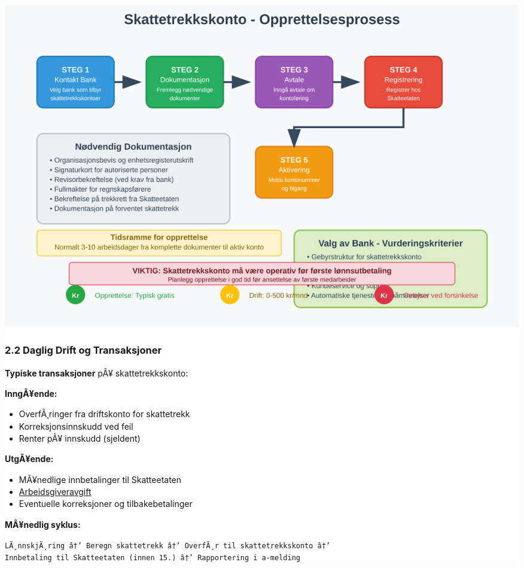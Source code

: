 ![Skattetrekkskonto Opprettelsesprosess](skattetrekkskonto-opprettelse.svg)

### 2.2 Daglig Drift og Transaksjoner

**Typiske transaksjoner** pÃ¥ skattetrekkskonto:

**InngÃ¥ende:**
* OverfÃ¸ringer fra driftskonto for skattetrekk
* Korreksjonsinnskudd ved feil
* Renter pÃ¥ innskudd (sjeldent)

**UtgÃ¥ende:**
* MÃ¥nedlige innbetalinger til Skatteetaten
* [Arbeidsgiveravgift](/blogs/regnskap/hva-er-arbeidsgiveravgift "Hva er Arbeidsgiveravgift? Beregning og RegnskapsfÃ¸ring")
* Eventuelle korreksjoner og tilbakebetalinger

**MÃ¥nedlig syklus:**
```
LÃ¸nnskjÃ¸ring â†’ Beregn skattetrekk â†’ OverfÃ¸r til skattetrekkskonto â†’ 
Innbetaling til Skatteetaten (innen 15.) â†’ Rapportering i a-melding
```
